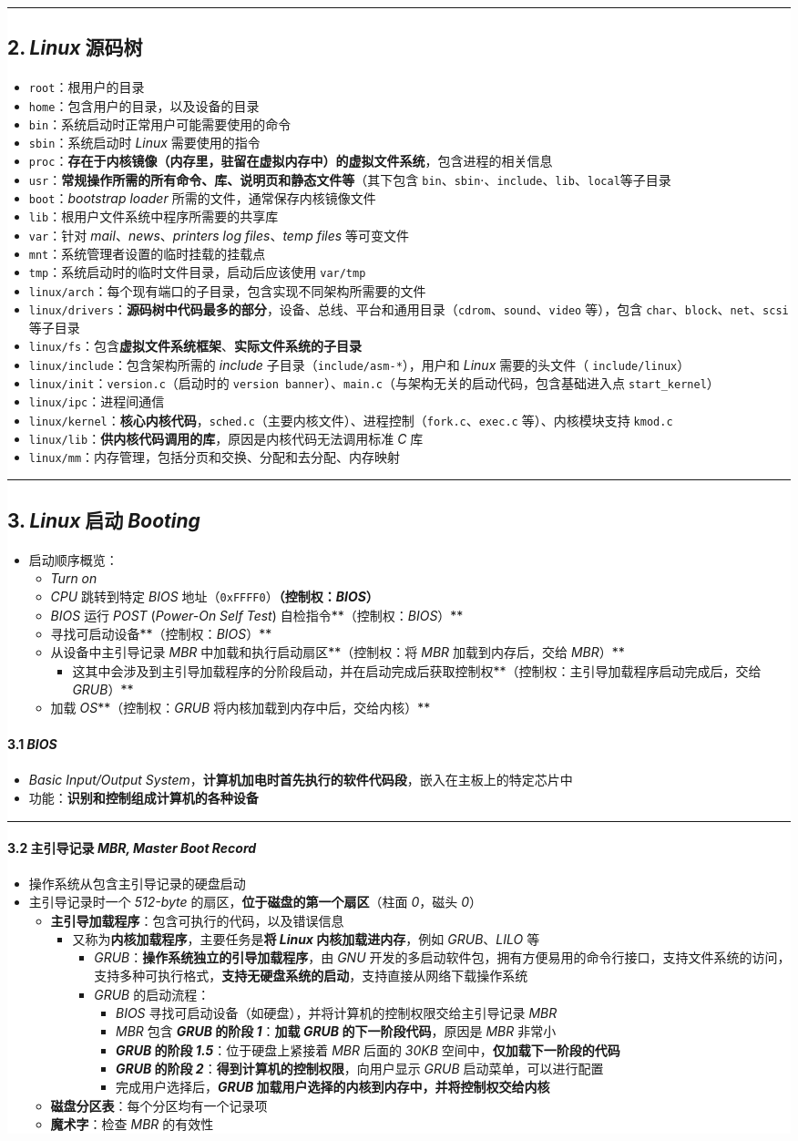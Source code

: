 --------



## 2. *Linux* 源码树

- `root`：根用户的目录
- `home`：包含用户的目录，以及设备的目录
- `bin`：系统启动时正常用户可能需要使用的命令
- `sbin`：系统启动时 *Linux* 需要使用的指令
- `proc`：**存在于内核镜像（内存里，驻留在虚拟内存中）的虚拟文件系统**，包含进程的相关信息
- `usr`：**常规操作所需的所有命令、库、说明页和静态文件等**（其下包含 `bin`、`sbin`·、`include`、`lib`、`local`等子目录
- `boot`：*bootstrap loader* 所需的文件，通常保存内核镜像文件
- `lib`：根用户文件系统中程序所需要的共享库
- `var`：针对 *mail*、*news*、*printers log files*、*temp files* 等可变文件
- `mnt`：系统管理者设置的临时挂载的挂载点
- `tmp`：系统启动时的临时文件目录，启动后应该使用 `var/tmp`
- `linux/arch`：每个现有端口的子目录，包含实现不同架构所需要的文件
- `linux/drivers`：**源码树中代码最多的部分**，设备、总线、平台和通用目录（`cdrom`、`sound`、`video` 等），包含 `char`、`block`、`net`、`scsi` 等子目录
- `linux/fs`：包含**虚拟文件系统框架**、**实际文件系统的子目录**
- `linux/include`：包含架构所需的 *include* 子目录（`include/asm-*`），用户和 *Linux* 需要的头文件（ `include/linux`）
- `linux/init`：`version.c`（启动时的 `version banner`）、`main.c`（与架构无关的启动代码，包含基础进入点 `start_kernel`）
- `linux/ipc`：进程间通信
- `linux/kernel`：**核心内核代码**，`sched.c`（主要内核文件）、进程控制（`fork.c`、`exec.c` 等）、内核模块支持 `kmod.c`
- `linux/lib`：**供内核代码调用的库**，原因是内核代码无法调用标准 *C* 库
- `linux/mm`：内存管理，包括分页和交换、分配和去分配、内存映射

-----



## 3. *Linux* 启动 *Booting*

- 启动顺序概览：
    - *Turn on*
    - *CPU* 跳转到特定 *BIOS* 地址（`0xFFFF0`）**（控制权：*BIOS*）**
    - *BIOS* 运行 *POST* (*Power-On Self Test*) 自检指令**（控制权：*BIOS*）**
    - 寻找可启动设备**（控制权：*BIOS*）**
    - 从设备中主引导记录 *MBR* 中加载和执行启动扇区**（控制权：将 *MBR* 加载到内存后，交给 *MBR*）**
        - 这其中会涉及到主引导加载程序的分阶段启动，并在启动完成后获取控制权**（控制权：主引导加载程序启动完成后，交给 *GRUB*）**
    - 加载 *OS***（控制权：*GRUB* 将内核加载到内存中后，交给内核）**

#### 3.1 *BIOS*

- *Basic Input/Output System*，**计算机加电时首先执行的软件代码段**，嵌入在主板上的特定芯片中
- 功能：**识别和控制组成计算机的各种设备**

------------

#### 3.2 主引导记录 *MBR, Master Boot Record*

- 操作系统从包含主引导记录的硬盘启动
- 主引导记录时一个 *512-byte* 的扇区，**位于磁盘的第一个扇区**（柱面 *0*，磁头 *0*）
    - **主引导加载程序**：包含可执行的代码，以及错误信息
        - 又称为**内核加载程序**，主要任务是**将 *Linux* 内核加载进内存**，例如 *GRUB*、*LILO* 等
            - *GRUB*：**操作系统独立的引导加载程序**，由 *GNU* 开发的多启动软件包，拥有方便易用的命令行接口，支持文件系统的访问，支持多种可执行格式，**支持无硬盘系统的启动**，支持直接从网络下载操作系统
            - *GRUB* 的启动流程：
                - *BIOS* 寻找可启动设备（如硬盘），并将计算机的控制权限交给主引导记录 *MBR*
                - *MBR* 包含 ***GRUB* 的阶段 *1***：**加载 *GRUB* 的下一阶段代码**，原因是 *MBR* 非常小
                - ***GRUB* 的阶段 *1.5***：位于硬盘上紧接着 *MBR* 后面的 *30KB* 空间中，**仅加载下一阶段的代码**
                - ***GRUB* 的阶段 *2***：**得到计算机的控制权限**，向用户显示 *GRUB* 启动菜单，可以进行配置
                - 完成用户选择后，***GRUB* 加载用户选择的内核到内存中，并将控制权交给内核**
    - **磁盘分区表**：每个分区均有一个记录项
    - **魔术字**：检查 *MBR* 的有效性